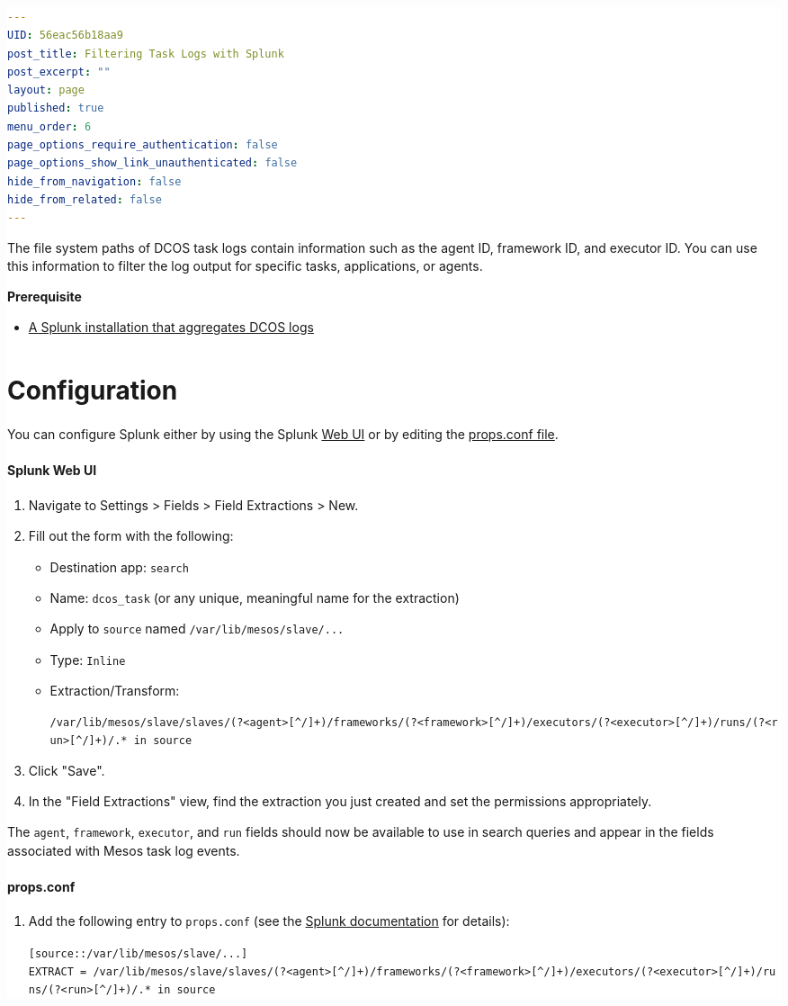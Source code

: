```yaml
---
UID: 56eac56b18aa9
post_title: Filtering Task Logs with Splunk
post_excerpt: ""
layout: page
published: true
menu_order: 6
page_options_require_authentication: false
page_options_show_link_unauthenticated: false
hide_from_navigation: false
hide_from_related: false
---
```

The file system paths of DCOS task logs contain information such as the agent ID, framework ID, and executor ID. You can use this information to filter the log output for specific tasks, applications, or agents.

**Prerequisite**

*   [A Splunk installation that aggregates DCOS logs][1]

# <a name="configuration"></a>Configuration

You can configure Splunk either by using the Splunk [Web UI][2] or by editing the [props.conf file][3].

#### <a name="splunkui"></a>Splunk Web UI

1.  Navigate to Settings > Fields > Field Extractions > New.
2.  Fill out the form with the following:
    
    *   Destination app: `search`
    *   Name: `dcos_task` (or any unique, meaningful name for the extraction)
    *   Apply to `source` named `/var/lib/mesos/slave/...`
    *   Type: `Inline`
    *   Extraction/Transform:
        
            /var/lib/mesos/slave/slaves/(?<agent>[^/]+)/frameworks/(?<framework>[^/]+)/executors/(?<executor>[^/]+)/runs/(?<run>[^/]+)/.* in source
            

3.  Click "Save".

4.  In the "Field Extractions" view, find the extraction you just created and set the permissions appropriately.

The `agent`, `framework`, `executor`, and `run` fields should now be available to use in search queries and appear in the fields associated with Mesos task log events.

#### <a name="propsconf"></a>props.conf

1.  Add the following entry to `props.conf` (see the [Splunk documentation][4] for details):
    
        [source::/var/lib/mesos/slave/...]
        EXTRACT = /var/lib/mesos/slave/slaves/(?<agent>[^/]+)/frameworks/(?<framework>[^/]+)/executors/(?<executor>[^/]+)/runs/(?<run>[^/]+)/.* in source
        

 [1]: /logging/splunk/
 [2]: #splunkui
 [3]: #propsconf
 [4]: http://docs.splunk.com/Documentation/Splunk/latest/admin/Propsconf